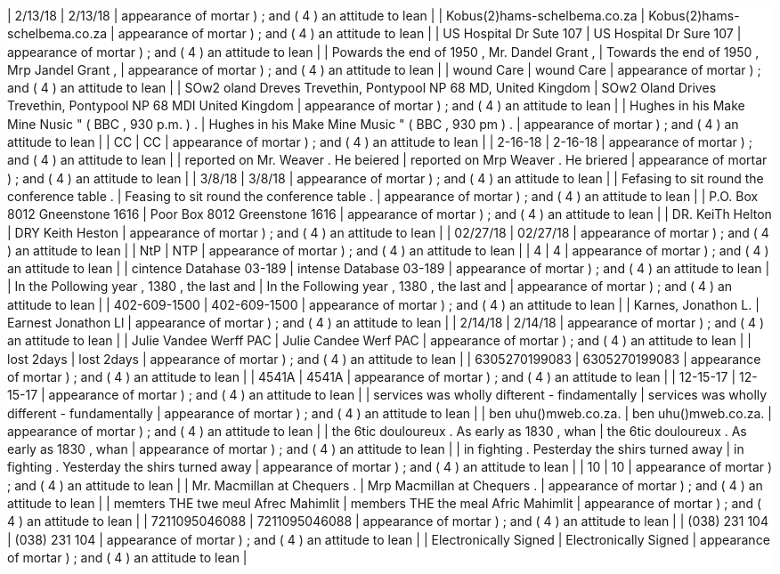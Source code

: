  | 2/13/18 | 2/13/18  | appearance of mortar ) ; and ( 4 ) an attitude to lean | 
 | Kobus(2)hams-schelbema.co.za | Kobus(2)hams-schelbema.co.za  | appearance of mortar ) ; and ( 4 ) an attitude to lean | 
 | US Hospital Dr Sute 107 | US Hospital Dr Sure 107  | appearance of mortar ) ; and ( 4 ) an attitude to lean | 
 | Powards the end of 1950 , Mr. Dandel Grant , | Towards the end of 1950 , Mrp Jandel Grant ,  | appearance of mortar ) ; and ( 4 ) an attitude to lean | 
 | wound Care | wound Care  | appearance of mortar ) ; and ( 4 ) an attitude to lean | 
 | SOw2 oland Dreves Trevethin, Pontypool NP 68 MD, United Kingdom | SOw2 Oland Drives Trevethin, Pontypool NP 68 MDI United Kingdom  | appearance of mortar ) ; and ( 4 ) an attitude to lean | 
 | Hughes in his Make Mine Nusic " ( BBC , 930 p.m. ) . | Hughes in his Make Mine Music " ( BBC , 930 pm ) .  | appearance of mortar ) ; and ( 4 ) an attitude to lean | 
 | CC | CC  | appearance of mortar ) ; and ( 4 ) an attitude to lean | 
 | 2-16-18 | 2-16-18  | appearance of mortar ) ; and ( 4 ) an attitude to lean | 
 | reported on Mr. Weaver . He beiered | reported on Mrp Weaver . He briered  | appearance of mortar ) ; and ( 4 ) an attitude to lean | 
 | 3/8/18 | 3/8/18  | appearance of mortar ) ; and ( 4 ) an attitude to lean | 
 | Fefasing to sit round the conference table . | Feasing to sit round the conference table .  | appearance of mortar ) ; and ( 4 ) an attitude to lean | 
 | P.O. Box 8012 Gneenstone 1616 | Poor Box 8012 Greenstone 1616  | appearance of mortar ) ; and ( 4 ) an attitude to lean | 
 | DR. KeiTh Helton | DRY Keith Heston  | appearance of mortar ) ; and ( 4 ) an attitude to lean | 
 | 02/27/18 | 02/27/18  | appearance of mortar ) ; and ( 4 ) an attitude to lean | 
 | NtP | NTP  | appearance of mortar ) ; and ( 4 ) an attitude to lean | 
 | 4 | 4  | appearance of mortar ) ; and ( 4 ) an attitude to lean | 
 | cintence Datahase 03-189 | intense Database 03-189  | appearance of mortar ) ; and ( 4 ) an attitude to lean | 
 | In the Pollowing year , 1380 , the last and | In the Following year , 1380 , the last and  | appearance of mortar ) ; and ( 4 ) an attitude to lean | 
 | 402-609-1500 | 402-609-1500  | appearance of mortar ) ; and ( 4 ) an attitude to lean | 
 | Karnes, Jonathon L. | Earnest Jonathon Ll  | appearance of mortar ) ; and ( 4 ) an attitude to lean | 
 | 2/14/18 | 2/14/18  | appearance of mortar ) ; and ( 4 ) an attitude to lean | 
 | Julie Vandee Werff PAC | Julie Candee Werf PAC  | appearance of mortar ) ; and ( 4 ) an attitude to lean | 
 | lost 2days | lost 2days  | appearance of mortar ) ; and ( 4 ) an attitude to lean | 
 | 6305270199083 | 6305270199083  | appearance of mortar ) ; and ( 4 ) an attitude to lean | 
 | 4541A | 4541A  | appearance of mortar ) ; and ( 4 ) an attitude to lean | 
 | 12-15-17 | 12-15-17  | appearance of mortar ) ; and ( 4 ) an attitude to lean | 
 | services was wholly difterent - findamentally | services was wholly different - fundamentally  | appearance of mortar ) ; and ( 4 ) an attitude to lean | 
 | ben uhu()mweb.co.za. | ben uhu()mweb.co.za.  | appearance of mortar ) ; and ( 4 ) an attitude to lean | 
 | the 6tic douloureux . As early as 1830 , whan | the 6tic douloureux . As early as 1830 , whan  | appearance of mortar ) ; and ( 4 ) an attitude to lean | 
 | in fighting . Pesterday the shirs turned away | in fighting . Yesterday the shirs turned away  | appearance of mortar ) ; and ( 4 ) an attitude to lean | 
 | 10 | 10  | appearance of mortar ) ; and ( 4 ) an attitude to lean | 
 | Mr. Macmillan at Chequers . | Mrp Macmillan at Chequers .  | appearance of mortar ) ; and ( 4 ) an attitude to lean | 
 | memters THE twe meul Afrec Mahimlit | members THE the meal Afric Mahimlit  | appearance of mortar ) ; and ( 4 ) an attitude to lean | 
 | 7211095046088 | 7211095046088  | appearance of mortar ) ; and ( 4 ) an attitude to lean | 
 | (038) 231 104 | (038) 231 104  | appearance of mortar ) ; and ( 4 ) an attitude to lean | 
 | Electronically Signed | Electronically Signed  | appearance of mortar ) ; and ( 4 ) an attitude to lean | 
